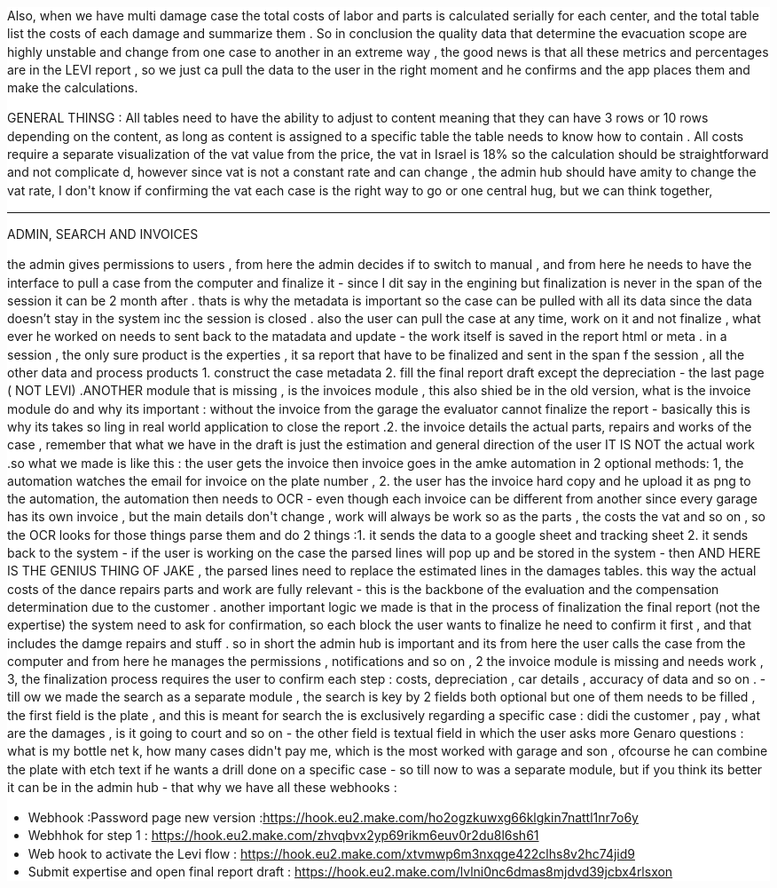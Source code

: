 Also, when we have multi damage case the total costs of labor and parts is calculated serially for each center, and the total table list the costs of each damage and summarize them .
So in conclusion the quality data that determine the evacuation scope are highly unstable and change from one case to another in an extreme way , the good news is that all these metrics and percentages are in the LEVI report , so we just ca pull the data to the user in the right moment and he confirms and the app places them and make the calculations. 

GENERAL THINSG :
All tables need to have the ability to adjust to content meaning that they can have 3 rows or 10 rows depending on the content, as long as content is assigned to a specific table the table needs to know how to contain
 . 
All costs require a separate visualization of the vat value from the price, the vat in Israel is 18% so the calculation should be straightforward and not complicate d, however since vat is not a constant rate and can change , the admin hub should have amity to change the vat rate, I don't know if confirming the vat each case is the right way to go or one central hug, but we can think together,

********
ADMIN, SEARCH AND INVOICES  

the admin gives permissions to users , from here the admin decides if to switch to manual , and from here he needs to have the interface to pull a case from the computer and finalize it - since I dit say in the engining but finalization is never in the span of the session it can be 2 month after . thats is why the metadata is important so the case can be pulled with all its data since the data doesn’t  stay in the system inc the session is closed . also the user can pull the case at any time, work on it and not finalize , what ever he worked on needs to sent back to the matadata and update - the work itself is saved in the report html or meta . in a session , the only sure product is the experties , it sa report that have to be finalized and sent in the span f the session , all the other data and process products 1. construct the case metadata 2. fill the final report draft except the depreciation - the last page ( NOT LEVI) .ANOTHER module that is missing , is the invoices module , this also shied be in the old version, what is the invoice module do and why its important : without the invoice from the garage the evaluator cannot finalize the report - basically this is why its takes so ling in real world application to close the report .2. the invoice details the actual parts, repairs and works of the case , remember that what we have in the draft is just the estimation and general direction of the user IT IS NOT the actual work .so what we made is like this : the user gets the invoice then invoice goes in the amke automation in 2 optional methods: 1, the automation watches the email for invoice on the plate number , 2. the user has the invoice hard copy and he upload it as png to the automation, the automation then needs to OCR - even though each invoice can be different from another since every garage has its own invoice , but the main details don't change , work will always be work so as the parts , the costs the vat and so on , so the OCR looks for those things parse them and do 2 things :1. it sends the data to a google sheet  and tracking sheet 2. it sends back to the system - if the user is working on the case the parsed lines will pop up and be stored in the system - then AND HERE IS THE GENIUS THING OF JAKE , the parsed lines need to replace the estimated lines in the damages tables. this way the actual costs of the dance repairs parts and work are fully relevant - this is the backbone of the evaluation and the compensation determination due to the customer . another important logic we made is that in the process of finalization the final report (not the expertise) the system need to ask for confirmation, so each block the user wants to finalize he need to confirm it first , and that includes the damge repairs and stuff . so in short the admin hub is important and its from here the user calls the case from the computer and from here he manages the permissions , notifications and so on , 2 the invoice module is missing and needs work , 3, the finalization process requires the user to confirm each step : costs, depreciation , car details , accuracy of data and so on . -  till ow we made the search as a separate module , the search is key by 2 fields both optional but one of them needs to be filled , the first field is the plate , and this is meant for search the is exclusively regarding a specific case :  didi the customer , pay , what are the damages , is it going to court and so on - the other field is textual field in which the user asks more Genaro questions : what is my bottle net k, how many cases didn't pay me, which is the most worked with garage and son , ofcourse he can combine the plate with etch text if he wants a drill done on a specific case - so till now to was a separate module, but if you think its better it can be in the admin hub - that why we have all these webhooks : 
- Webhook :Password page new version :https://hook.eu2.make.com/ho2ogzkuwxg66klgkin7nattl1nr7o6y
- Webhhok for step 1   : https://hook.eu2.make.com/zhvqbvx2yp69rikm6euv0r2du8l6sh61
- Web hook to activate the Levi flow   : https://hook.eu2.make.com/xtvmwp6m3nxqge422clhs8v2hc74jid9 
- Submit expertise and open final report draft : https://hook.eu2.make.com/lvlni0nc6dmas8mjdvd39jcbx4rlsxon